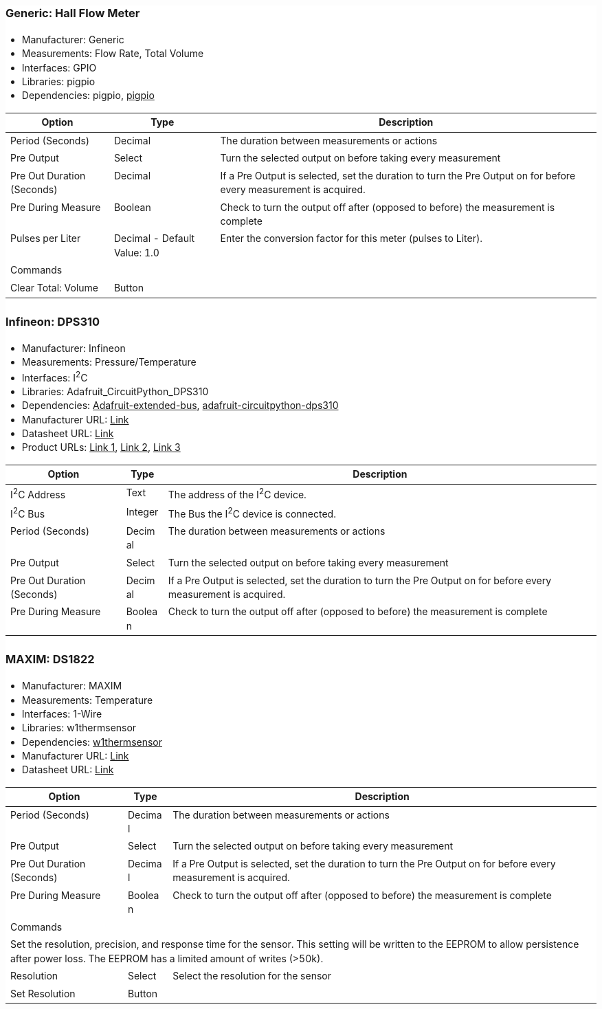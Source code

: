 ### Generic: Hall Flow Meter

- Manufacturer: Generic
- Measurements: Flow Rate, Total Volume
- Interfaces: GPIO
- Libraries: pigpio
- Dependencies: pigpio, [pigpio](https://pypi.org/project/pigpio)
<table><thead><tr class="header"><th>Option</th><th>Type</th><th>Description</th></tr></thead><tbody><tr><td>Period (Seconds)</td><td>Decimal</td><td>The duration between measurements or actions</td></tr><tr><td>Pre Output</td><td>Select</td><td>Turn the selected output on before taking every measurement</td></tr><tr><td>Pre Out Duration (Seconds)</td><td>Decimal</td><td>If a Pre Output is selected, set the duration to turn the Pre Output on for before every measurement is acquired.</td></tr><tr><td>Pre During Measure</td><td>Boolean</td><td>Check to turn the output off after (opposed to before) the measurement is complete</td></tr><tr><td>Pulses per Liter</td><td>Decimal
- Default Value: 1.0</td><td>Enter the conversion factor for this meter (pulses to Liter).</td></tr><tr><td colspan="3">Commands</td></tr><tr><td>Clear Total: Volume</td><td>Button</td><td></td></tr></tbody></table>

### Infineon: DPS310

- Manufacturer: Infineon
- Measurements: Pressure/Temperature
- Interfaces: I<sup>2</sup>C
- Libraries: Adafruit_CircuitPython_DPS310
- Dependencies: [Adafruit-extended-bus](https://pypi.org/project/Adafruit-extended-bus), [adafruit-circuitpython-dps310](https://pypi.org/project/adafruit-circuitpython-dps310)
- Manufacturer URL: [Link](https://www.infineon.com/cms/en/product/sensor/pressure-sensors/pressure-sensors-for-iot/dps310/)
- Datasheet URL: [Link](https://www.infineon.com/dgdl/Infineon-DPS310-DataSheet-v01_02-EN.pdf?fileId=5546d462576f34750157750826c42242)
- Product URLs: [Link 1](https://www.adafruit.com/product/4494), [Link 2](https://shop.pimoroni.com/products/adafruit-dps310-precision-barometric-pressure-altitude-sensor-stemma-qt-qwiic), [Link 3](https://www.berrybase.de/sensoren-module/luftdruck-wasserdruck/adafruit-dps310-pr-228-zisions-barometrischer-druck-und-h-246-hen-sensor)
<table><thead><tr class="header"><th>Option</th><th>Type</th><th>Description</th></tr></thead><tbody><tr><td>I<sup>2</sup>C Address</td><td>Text</td><td>The address of the I<sup>2</sup>C device.</td></tr><tr><td>I<sup>2</sup>C Bus</td><td>Integer</td><td>The Bus the I<sup>2</sup>C device is connected.</td></tr><tr><td>Period (Seconds)</td><td>Decimal</td><td>The duration between measurements or actions</td></tr><tr><td>Pre Output</td><td>Select</td><td>Turn the selected output on before taking every measurement</td></tr><tr><td>Pre Out Duration (Seconds)</td><td>Decimal</td><td>If a Pre Output is selected, set the duration to turn the Pre Output on for before every measurement is acquired.</td></tr><tr><td>Pre During Measure</td><td>Boolean</td><td>Check to turn the output off after (opposed to before) the measurement is complete</td></tr></tbody></table>

### MAXIM: DS1822

- Manufacturer: MAXIM
- Measurements: Temperature
- Interfaces: 1-Wire
- Libraries: w1thermsensor
- Dependencies: [w1thermsensor](https://pypi.org/project/w1thermsensor)
- Manufacturer URL: [Link](https://www.maximintegrated.com/en/products/sensors/DS1822.html)
- Datasheet URL: [Link](https://datasheets.maximintegrated.com/en/ds/DS1822.pdf)
<table><thead><tr class="header"><th>Option</th><th>Type</th><th>Description</th></tr></thead><tbody><tr><td>Period (Seconds)</td><td>Decimal</td><td>The duration between measurements or actions</td></tr><tr><td>Pre Output</td><td>Select</td><td>Turn the selected output on before taking every measurement</td></tr><tr><td>Pre Out Duration (Seconds)</td><td>Decimal</td><td>If a Pre Output is selected, set the duration to turn the Pre Output on for before every measurement is acquired.</td></tr><tr><td>Pre During Measure</td><td>Boolean</td><td>Check to turn the output off after (opposed to before) the measurement is complete</td></tr><tr><td colspan="3">Commands</td></tr><tr><td colspan="3">Set the resolution, precision, and response time for the sensor. This setting will be written to the EEPROM to allow persistence after power loss. The EEPROM has a limited amount of writes (>50k).</td></tr><tr><td>Resolution</td><td>Select</td><td>Select the resolution for the sensor</td></tr><tr><td>Set Resolution</td><td>Button</td><td></td></tr></tbody></table>